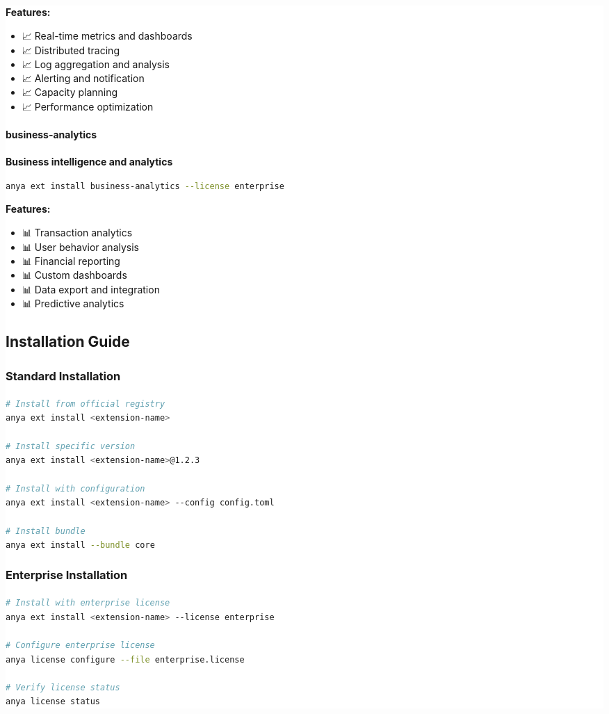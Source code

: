 **Features:**

- 📈 Real-time metrics and dashboards
- 📈 Distributed tracing
- 📈 Log aggregation and analysis
- 📈 Alerting and notification
- 📈 Capacity planning
- 📈 Performance optimization

#### business-analytics

**Business intelligence and analytics**

```bash
anya ext install business-analytics --license enterprise
```

**Features:**

- 📊 Transaction analytics
- 📊 User behavior analysis
- 📊 Financial reporting
- 📊 Custom dashboards
- 📊 Data export and integration
- 📊 Predictive analytics

## Installation Guide

### Standard Installation

```bash
# Install from official registry
anya ext install <extension-name>

# Install specific version
anya ext install <extension-name>@1.2.3

# Install with configuration
anya ext install <extension-name> --config config.toml

# Install bundle
anya ext install --bundle core
```

### Enterprise Installation

```bash
# Install with enterprise license
anya ext install <extension-name> --license enterprise

# Configure enterprise license
anya license configure --file enterprise.license

# Verify license status
anya license status
```
